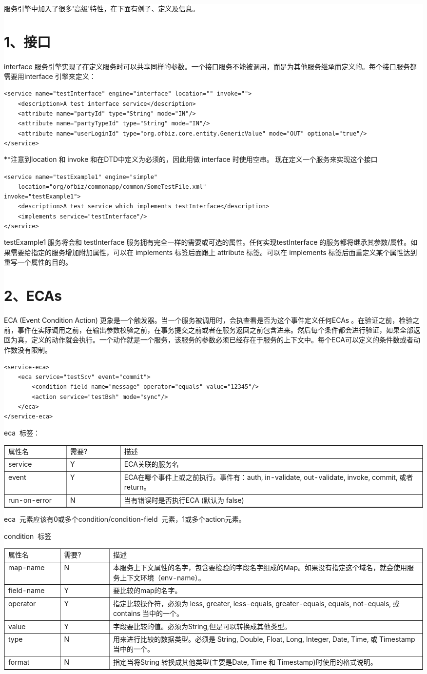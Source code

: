 服务引擎中加入了很多'高级'特性，在下面有例子、定义及信息。
# 1、接口
interface 服务引擎实现了在定义服务时可以共享同样的参数。一个接口服务不能被调用，而是为其他服务继承而定义的。每个接口服务都需要用interface 引擎来定义：

    <service name="testInterface" engine="interface" location="" invoke="">
        <description>A test interface service</description>
        <attribute name="partyId" type="String" mode="IN"/>
        <attribute name="partyTypeId" type="String" mode="IN"/>
        <attribute name="userLoginId" type="org.ofbiz.core.entity.GenericValue" mode="OUT" optional="true"/>
    </service>
**注意到location 和 invoke 和在DTD中定义为必须的，因此用做 interface 时使用空串。
现在定义一个服务来实现这个接口

    <service name="testExample1" engine="simple"
    	location="org/ofbiz/commonapp/common/SomeTestFile.xml"
    invoke="testExample1">
        <description>A test service which implements testInterface</description>
        <implements service="testInterface"/>   
    </service>

testExample1 服务将会和 testInterface 服务拥有完全一样的需要或可选的属性。任何实现testInterface 的服务都将继承其参数/属性。如果需要给指定的服务增加附加属性，可以在 implements 标签后面跟上 attribute 标签。可以在 implements 标签后面重定义某个属性达到重写一个属性的目的。
# 2、ECAs
ECA (Event Condition Action) 更象是一个触发器。当一个服务被调用时，会执查看是否为这个事件定义任何ECAs 。在验证之前，检验之前，事件在实际调用之前，在输出参数校验之前，在事务提交之前或者在服务返回之前包含进来。然后每个条件都会进行验证，如果全部返回为真，定义的动作就会执行。一个动作就是一个服务，该服务的参数必须已经存在于服务的上下文中。每个ECA可以定义的条件数或者动作数没有限制。

    <service-eca>
        <eca service="testScv" event="commit">
            <condition field-name="message" operator="equals" value="12345"/>
            <action service="testBsh" mode="sync"/>
        </eca>
    </service-eca>

eca  标签：

  <table border><tr><td width=1102>属性名</td><td width=920>需要?</td><td width=6558>描述</td><tr><td width=1102>service</td><td width=920>Y</td><td width=6558>ECA关联的服务名</td><tr><td width=1102>event</td><td width=920>Y</td><td width=6558>ECA在哪个事件上或之前执行。事件有：auth, in-validate, out-validate, invoke, commit, 或者 return。</td><tr><td width=1102>run-on-error</td><td width=920>N</td><td width=6558>当有错误时是否执行ECA (默认为 false)</td></table>

eca  元素应该有0或多个condition/condition-field  元素，1或多个action元素。

condition  标签

<table border><tr><td width=963>属性名</td><td width=805>需要?</td><td width=6812>描述</td><tr><td width=963>map-name</td><td width=805>N</td><td width=6812>本服务上下文属性的名字，包含要检验的字段名字组成的Map。如果没有指定这个域名，就会使用服务上下文环境（env-name）。</td><tr><td width=963>field-name</td><td width=805>Y</td><td width=6812>要比较的map的名字。</td><tr><td width=963>operator</td><td width=805>Y</td><td width=6812>指定比较操作符，必须为 less, greater, less-equals, greater-equals, equals, not-equals, 或 contains 当中的一个。</td><tr><td width=963>value</td><td width=805>Y</td><td width=6812>字段要比较的值。必须为String,但是可以转换成其他类型。</td><tr><td width=963>type</td><td width=805>N</td><td width=6812>用来进行比较的数据类型。必须是 String, Double, Float, Long, Integer, Date, Time, 或 Timestamp 当中的一个。</td><tr><td width=963>format</td><td width=805>N</td><td width=6812>指定当将String 转换成其他类型(主要是Date, Time 和 Timestamp)时使用的格式说明。</td></table>
